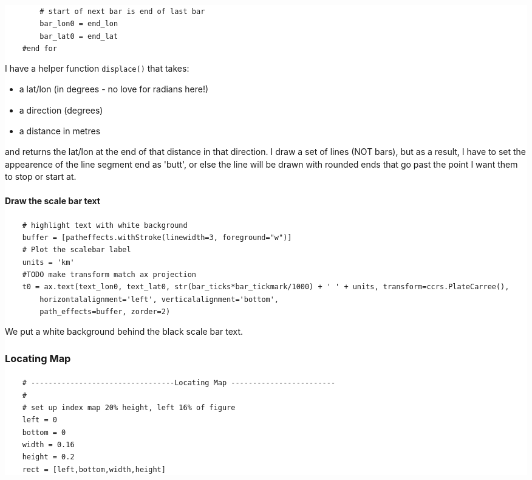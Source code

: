 		    # start of next bar is end of last bar
		    bar_lon0 = end_lon
		    bar_lat0 = end_lat
		#end for


I have a helper function `displace()` that takes:

* a lat/lon (in degrees - no love for radians here!)

* a direction (degrees)

* a distance in metres

and returns the lat/lon at the end of that distance in that direction.  I draw a set of lines (NOT bars), but as a result,
I have to set the appearence of the line segment end as 'butt', or else the line will be drawn with rounded ends that go past the
point I want them to stop or start at.

#### Draw the scale bar text ####

		# highlight text with white background
		buffer = [patheffects.withStroke(linewidth=3, foreground="w")]
		# Plot the scalebar label
		units = 'km'
		#TODO make transform match ax projection
		t0 = ax.text(text_lon0, text_lat0, str(bar_ticks*bar_tickmark/1000) + ' ' + units, transform=ccrs.PlateCarree(),
		    horizontalalignment='left', verticalalignment='bottom',
		    path_effects=buffer, zorder=2)


We put a white background behind the black scale bar text.

### Locating Map ###


		# ---------------------------------Locating Map ------------------------
		#
		# set up index map 20% height, left 16% of figure
		left = 0
		bottom = 0
		width = 0.16
		height = 0.2
		rect = [left,bottom,width,height]
		 